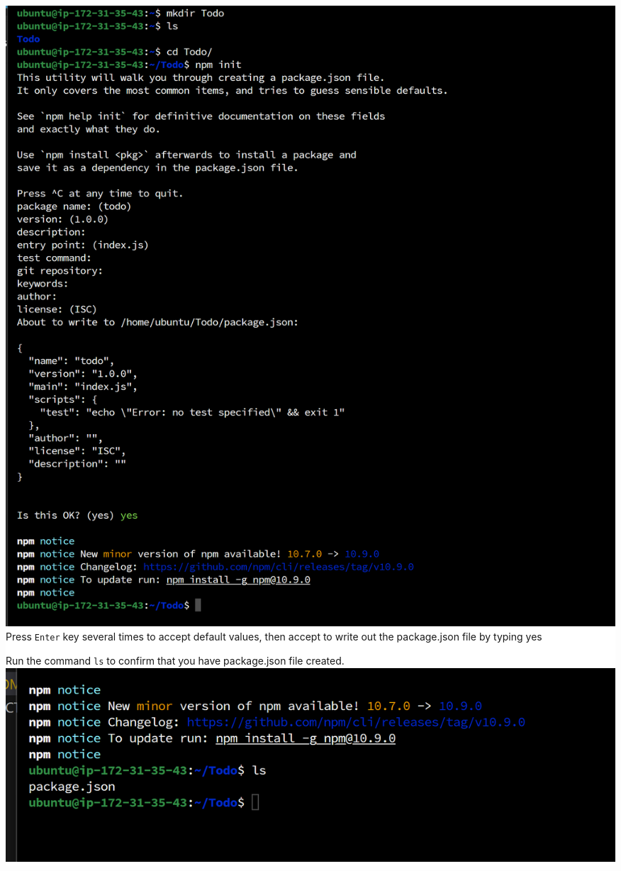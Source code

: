 ![alt text](images/Todo_created.png)
Press `Enter` key several times to accept default values, then accept to write out the package.json file by typing yes

Run the command `ls` to confirm that you have package.json file created.
![alt text](images/json_package_confirmed.png)